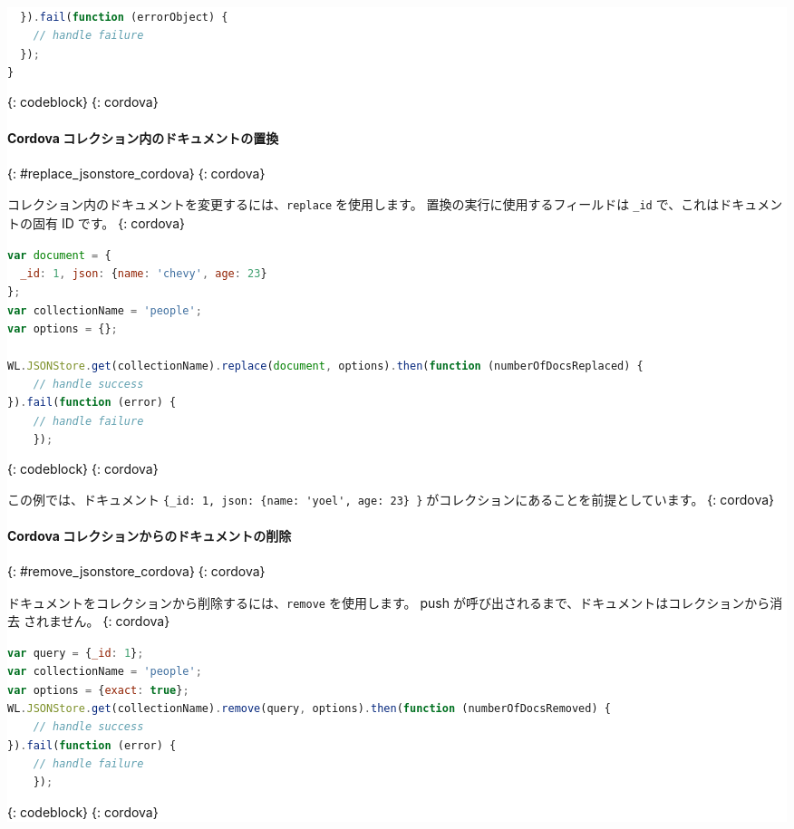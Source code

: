 ```javascript
  }).fail(function (errorObject) {
    // handle failure
  });
}
```
{: codeblock}
{: cordova}

#### Cordova コレクション内のドキュメントの置換
{: #replace_jsonstore_cordova}
{: cordova}

コレクション内のドキュメントを変更するには、`replace` を使用します。 置換の実行に使用するフィールドは `_id` で、これはドキュメントの固有 ID です。
{: cordova}

```javascript
var document = {
  _id: 1, json: {name: 'chevy', age: 23}
};
var collectionName = 'people';
var options = {};

WL.JSONStore.get(collectionName).replace(document, options).then(function (numberOfDocsReplaced) {
    // handle success
}).fail(function (error) {
    // handle failure
    });
```
{: codeblock}
{: cordova}

この例では、ドキュメント `{_id: 1, json: {name: 'yoel', age: 23} }` がコレクションにあることを前提としています。
{: cordova}

#### Cordova コレクションからのドキュメントの削除
{: #remove_jsonstore_cordova}
{: cordova}

ドキュメントをコレクションから削除するには、`remove` を使用します。
push が呼び出されるまで、ドキュメントはコレクションから消去 されません。
{: cordova}

```javascript
var query = {_id: 1};
var collectionName = 'people';
var options = {exact: true};
WL.JSONStore.get(collectionName).remove(query, options).then(function (numberOfDocsRemoved) {
    // handle success
}).fail(function (error) {
    // handle failure
    });
```
{: codeblock}
{: cordova}

